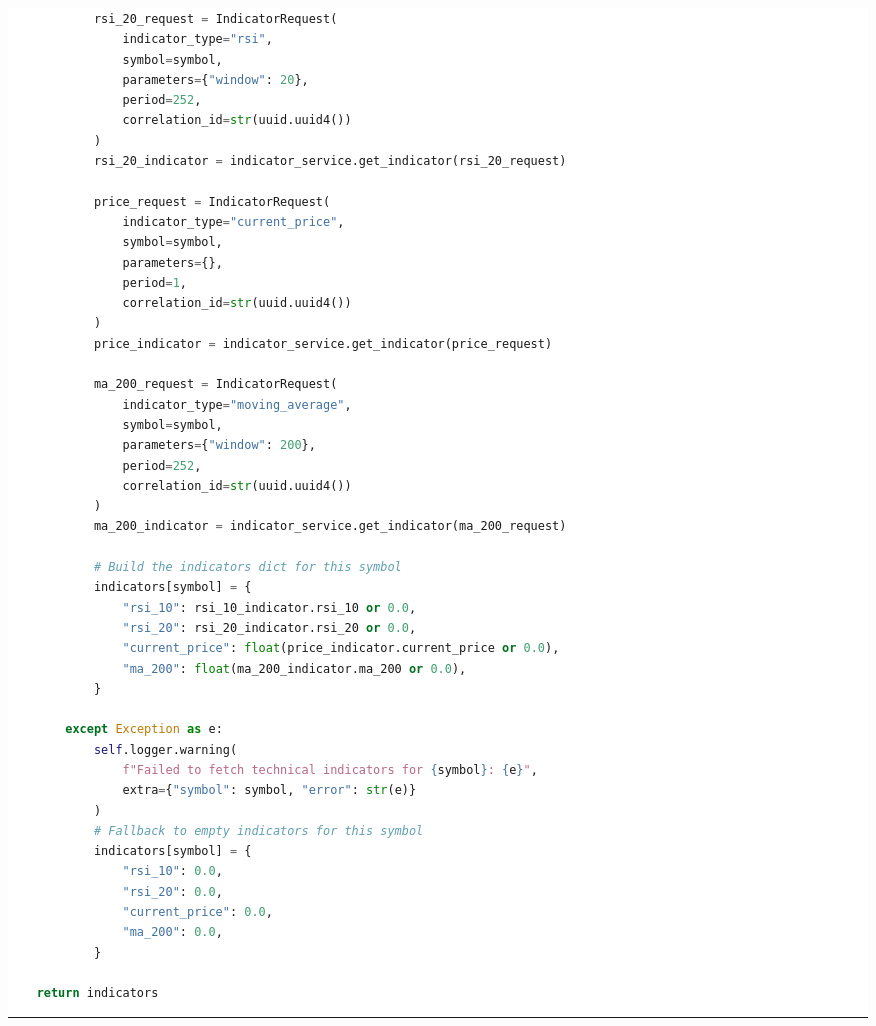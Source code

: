```python
            rsi_20_request = IndicatorRequest(
                indicator_type="rsi",
                symbol=symbol,
                parameters={"window": 20},
                period=252,
                correlation_id=str(uuid.uuid4())
            )
            rsi_20_indicator = indicator_service.get_indicator(rsi_20_request)
            
            price_request = IndicatorRequest(
                indicator_type="current_price",
                symbol=symbol,
                parameters={},
                period=1,
                correlation_id=str(uuid.uuid4())
            )
            price_indicator = indicator_service.get_indicator(price_request)
            
            ma_200_request = IndicatorRequest(
                indicator_type="moving_average",
                symbol=symbol,
                parameters={"window": 200},
                period=252,
                correlation_id=str(uuid.uuid4())
            )
            ma_200_indicator = indicator_service.get_indicator(ma_200_request)
            
            # Build the indicators dict for this symbol
            indicators[symbol] = {
                "rsi_10": rsi_10_indicator.rsi_10 or 0.0,
                "rsi_20": rsi_20_indicator.rsi_20 or 0.0,
                "current_price": float(price_indicator.current_price or 0.0),
                "ma_200": float(ma_200_indicator.ma_200 or 0.0),
            }
            
        except Exception as e:
            self.logger.warning(
                f"Failed to fetch technical indicators for {symbol}: {e}",
                extra={"symbol": symbol, "error": str(e)}
            )
            # Fallback to empty indicators for this symbol
            indicators[symbol] = {
                "rsi_10": 0.0,
                "rsi_20": 0.0,
                "current_price": 0.0,
                "ma_200": 0.0,
            }
    
    return indicators
```

---